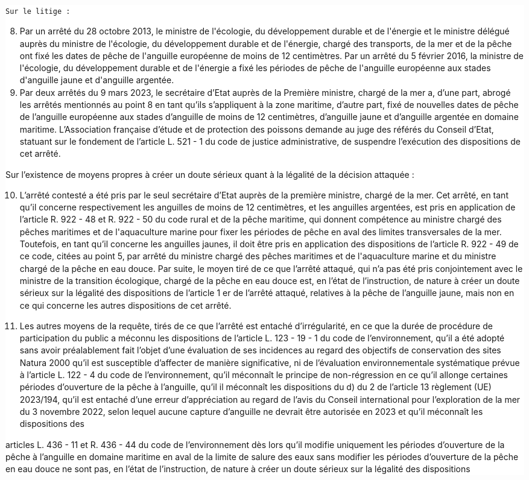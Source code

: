 ```
Sur le litige :
```
8. Par un arrêté du 28 octobre 2013, le ministre de l'écologie, du développement
durable et de l'énergie et le ministre délégué auprès du ministre de l'écologie, du développement
durable et de l'énergie, chargé des transports, de la mer et de la pêche ont fixé les dates de pêche
de l'anguille européenne de moins de 12 centimètres. Par un arrêté du 5 février 2016, la ministre
de l'écologie, du développement durable et de l'énergie a fixé les périodes de pêche de l'anguille
européenne aux stades d'anguille jaune et d'anguille argentée.
9. Par deux arrêtés du 9 mars 2023, le secrétaire d’Etat auprès de la Première
ministre, chargé de la mer a, d’une part, abrogé les arrêtés mentionnés au point 8 en tant qu’ils
s’appliquent à la zone maritime, d’autre part, fixé de nouvelles dates de pêche de l’anguille
européenne aux stades d’anguille de moins de 12 centimètres, d’anguille jaune et d’anguille
argentée en domaine maritime. L’Association française d’étude et de protection des poissons
demande au juge des référés du Conseil d’Etat, statuant sur le fondement de l’article L. 521 - 1 du
code de justice administrative, de suspendre l’exécution des dispositions de cet arrêté.

Sur l’existence de moyens propres à créer un doute sérieux quant à la légalité de
la décision attaquée :

10. L’arrêté contesté a été pris par le seul secrétaire d’Etat auprès de la première
ministre, chargé de la mer. Cet arrêté, en tant qu’il concerne respectivement les anguilles de moins
de 12 centimètres, et les anguilles argentées, est pris en application de l’article R. 922 - 48 et
R. 922 - 50 du code rural et de la pêche maritime, qui donnent compétence au ministre chargé des
pêches maritimes et de l'aquaculture marine pour fixer les périodes de pêche en aval des limites
transversales de la mer. Toutefois, en tant qu’il concerne les anguilles jaunes, il doit être pris en
application des dispositions de l’article R. 922 - 49 de ce code, citées au point 5, par arrêté du
ministre chargé des pêches maritimes et de l'aquaculture marine et du ministre chargé de la pêche
en eau douce. Par suite, le moyen tiré de ce que l’arrêté attaqué, qui n’a pas été pris conjointement
avec le ministre de la transition écologique, chargé de la pêche en eau douce est, en l’état de
l’instruction, de nature à créer un doute sérieux sur la légalité des dispositions de l’article 1 er de
l’arrêté attaqué, relatives à la pêche de l’anguille jaune, mais non en ce qui concerne les autres
dispositions de cet arrêté.

11. Les autres moyens de la requête, tirés de ce que l’arrêté est entaché
d’irrégularité, en ce que la durée de procédure de participation du public a méconnu les
dispositions de l’article L. 123 - 19 - 1 du code de l’environnement, qu’il a été adopté sans avoir
préalablement fait l’objet d’une évaluation de ses incidences au regard des objectifs de
conservation des sites Natura 2000 qu’il est susceptible d’affecter de manière significative, ni de
l’évaluation environnementale systématique prévue à l’article L. 122 - 4 du code de
l’environnement, qu’il méconnaît le principe de non-régression en ce qu’il allonge certaines
périodes d’ouverture de la pêche à l’anguille, qu’il il méconnaît les dispositions du d) du 2 de
l’article 13 règlement (UE) 2023/194, qu’il est entaché d’une erreur d’appréciation au regard de
l’avis du Conseil international pour l’exploration de la mer du 3 novembre 2022, selon lequel
aucune capture d’anguille ne devrait être autorisée en 2023 et qu’il méconnaît les dispositions des


articles L. 436 - 11 et R. 436 - 44 du code de l’environnement dès lors qu’il modifie uniquement les
périodes d’ouverture de la pêche à l’anguille en domaine maritime en aval de la limite de salure
des eaux sans modifier les périodes d’ouverture de la pêche en eau douce ne sont pas, en l’état de
l’instruction, de nature à créer un doute sérieux sur la légalité des dispositions
